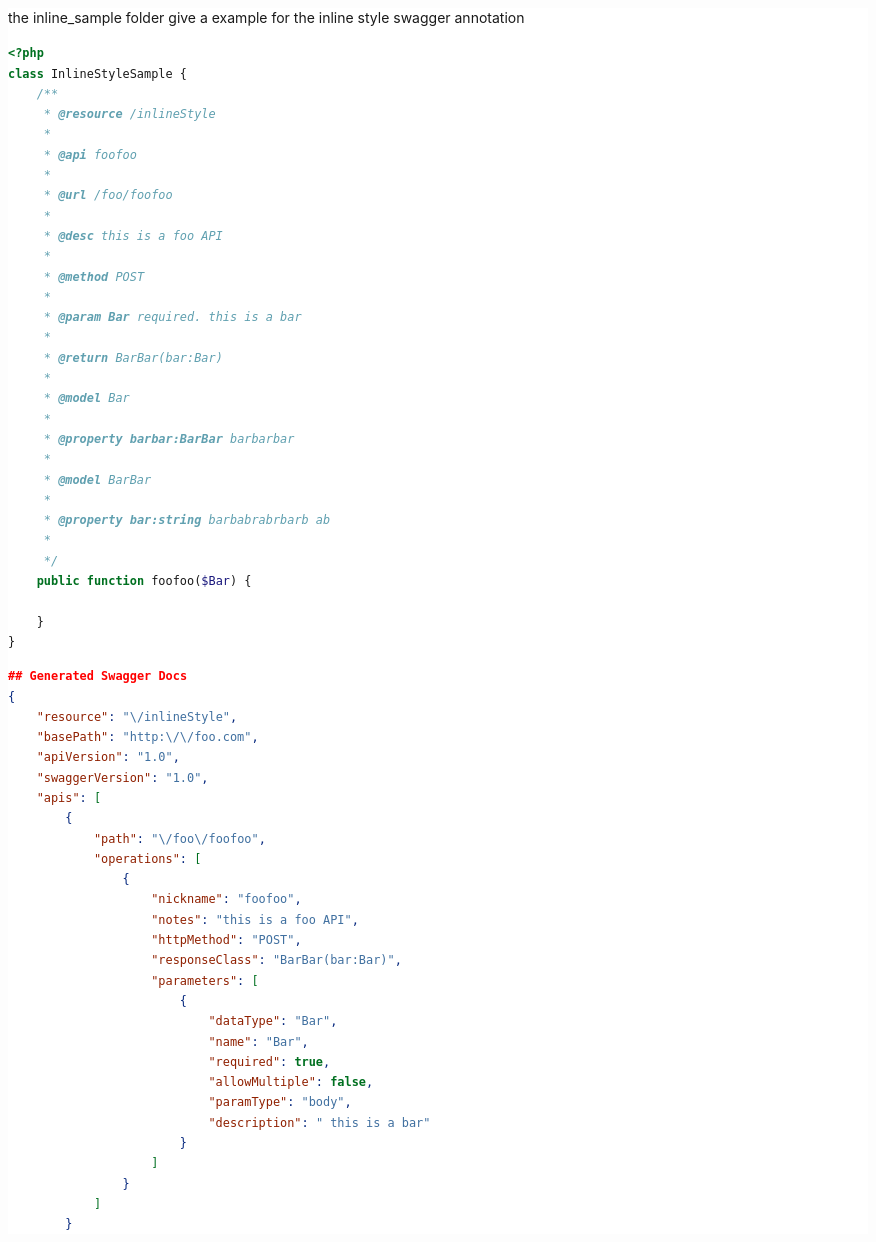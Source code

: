 the inline_sample folder give a example for the inline style swagger annotation

```php
<?php
class InlineStyleSample {
    /**
     * @resource /inlineStyle
     *
     * @api foofoo
     *
     * @url /foo/foofoo
     *
     * @desc this is a foo API
     *
     * @method POST
     *
     * @param Bar required. this is a bar
     *
     * @return BarBar(bar:Bar)
     *
     * @model Bar
     *
     * @property barbar:BarBar barbarbar
     *
     * @model BarBar
     *
     * @property bar:string barbabrabrbarb ab
     *
     */
    public function foofoo($Bar) {

    }
}
```


```json
## Generated Swagger Docs
{
    "resource": "\/inlineStyle",
    "basePath": "http:\/\/foo.com",
    "apiVersion": "1.0",
    "swaggerVersion": "1.0",
    "apis": [
        {
            "path": "\/foo\/foofoo",
            "operations": [
                {
                    "nickname": "foofoo",
                    "notes": "this is a foo API",
                    "httpMethod": "POST",
                    "responseClass": "BarBar(bar:Bar)",
                    "parameters": [
                        {
                            "dataType": "Bar",
                            "name": "Bar",
                            "required": true,
                            "allowMultiple": false,
                            "paramType": "body",
                            "description": " this is a bar"
                        }
                    ]
                }
            ]
        }
```